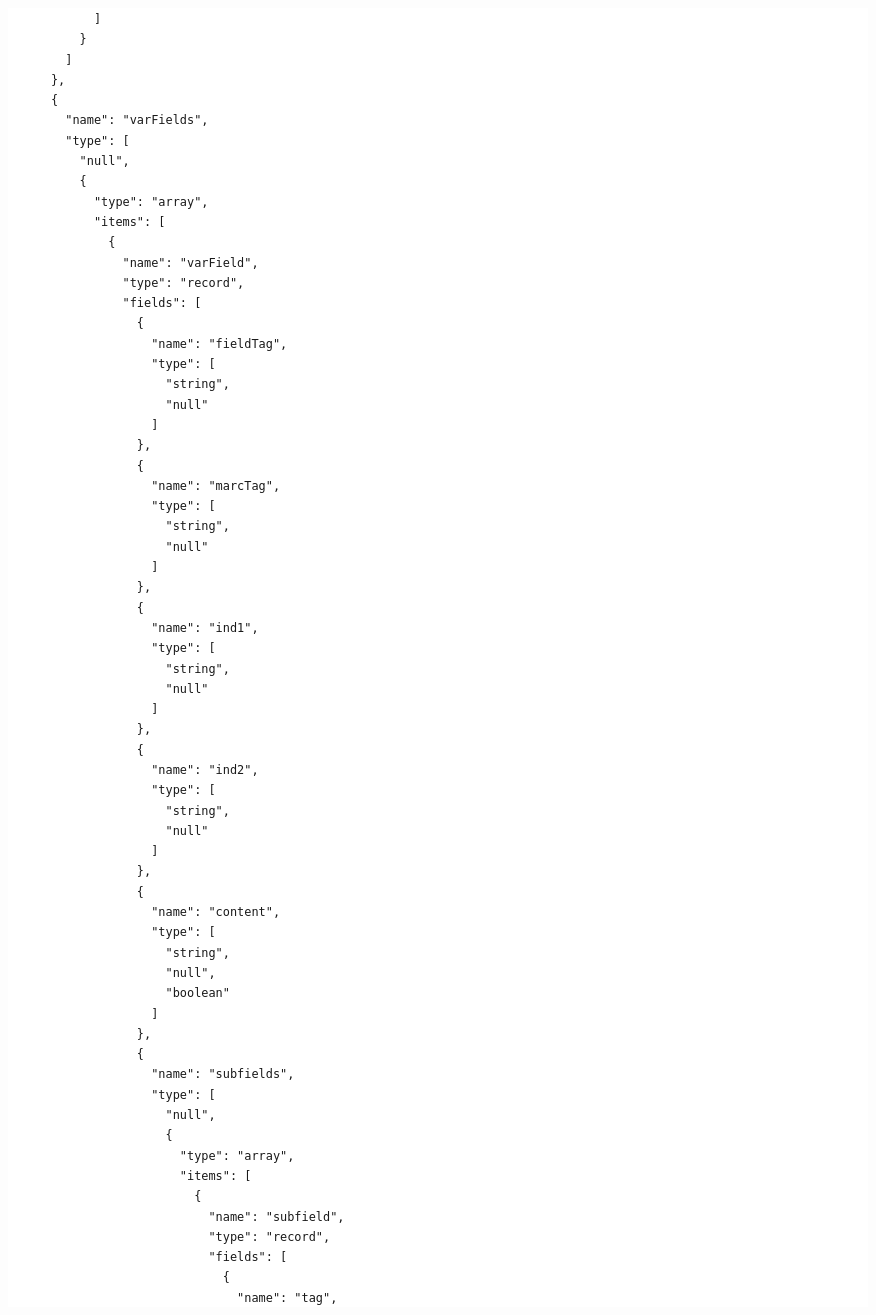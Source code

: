                 ]
              }
            ]
          },
          {
            "name": "varFields",
            "type": [
              "null",
              {
                "type": "array",
                "items": [
                  {
                    "name": "varField",
                    "type": "record",
                    "fields": [
                      {
                        "name": "fieldTag",
                        "type": [
                          "string",
                          "null"
                        ]
                      },
                      {
                        "name": "marcTag",
                        "type": [
                          "string",
                          "null"
                        ]
                      },
                      {
                        "name": "ind1",
                        "type": [
                          "string",
                          "null"
                        ]
                      },
                      {
                        "name": "ind2",
                        "type": [
                          "string",
                          "null"
                        ]
                      },
                      {
                        "name": "content",
                        "type": [
                          "string",
                          "null",
                          "boolean"
                        ]
                      },
                      {
                        "name": "subfields",
                        "type": [
                          "null",
                          {
                            "type": "array",
                            "items": [
                              {
                                "name": "subfield",
                                "type": "record",
                                "fields": [
                                  {
                                    "name": "tag",